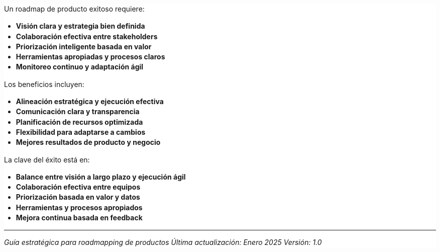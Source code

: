 Un roadmap de producto exitoso requiere:
- **Visión clara y estrategia bien definida**
- **Colaboración efectiva entre stakeholders**
- **Priorización inteligente basada en valor**
- **Herramientas apropiadas y procesos claros**
- **Monitoreo continuo y adaptación ágil**

Los beneficios incluyen:
- **Alineación estratégica y ejecución efectiva**
- **Comunicación clara y transparencia**
- **Planificación de recursos optimizada**
- **Flexibilidad para adaptarse a cambios**
- **Mejores resultados de producto y negocio**

La clave del éxito está en:
- **Balance entre visión a largo plazo y ejecución ágil**
- **Colaboración efectiva entre equipos**
- **Priorización basada en valor y datos**
- **Herramientas y procesos apropiados**
- **Mejora continua basada en feedback**

---

*Guía estratégica para roadmapping de productos*
*Última actualización: Enero 2025*
*Versión: 1.0*







